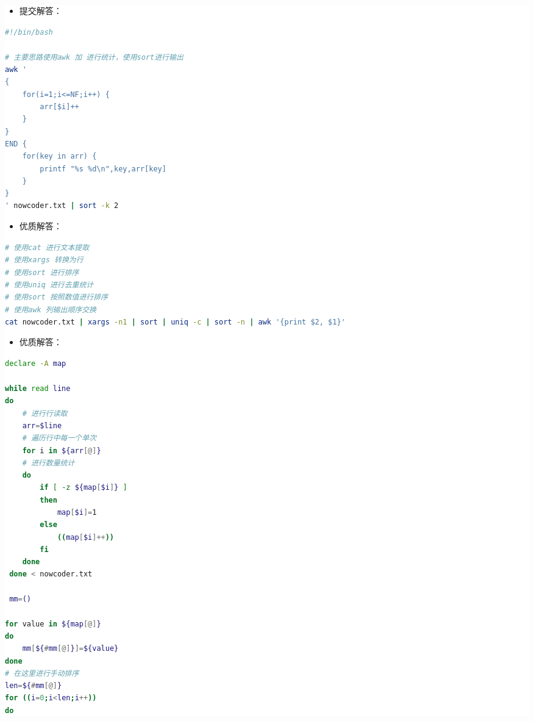 - 提交解答：

```bash
#!/bin/bash

# 主要思路使用awk 加 进行统计，使用sort进行输出
awk '
{
    for(i=1;i<=NF;i++) {
        arr[$i]++
    }
}
END {
    for(key in arr) {
        printf "%s %d\n",key,arr[key]
    }
}
' nowcoder.txt | sort -k 2


```

- 优质解答：

```bash
# 使用cat 进行文本提取
# 使用xargs 转换为行
# 使用sort 进行排序
# 使用uniq 进行去重统计
# 使用sort 按照数值进行排序
# 使用awk 列输出顺序交换
cat nowcoder.txt | xargs -n1 | sort | uniq -c | sort -n | awk '{print $2, $1}'

```

- 优质解答：

```bash
declare -A map

while read line
do
    # 进行行读取
    arr=$line
    # 遍历行中每一个单次
    for i in ${arr[@]}
    # 进行数量统计
    do
        if [ -z ${map[$i]} ]
        then
            map[$i]=1
        else
            ((map[$i]++))
        fi
    done
 done < nowcoder.txt
 
 mm=()
 
for value in ${map[@]}
do
    mm[${#mm[@]}]=${value}
done
# 在这里进行手动排序
len=${#mm[@]}
for ((i=0;i<len;i++))
do
```
